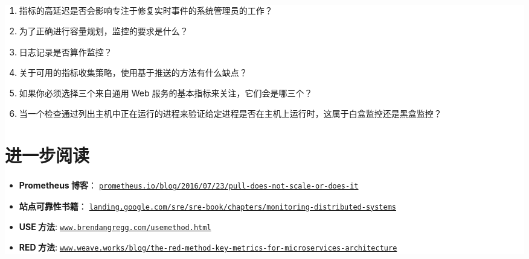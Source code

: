 1.  指标的高延迟是否会影响专注于修复实时事件的系统管理员的工作？

1.  为了正确进行容量规划，监控的要求是什么？

1.  日志记录是否算作监控？

1.  关于可用的指标收集策略，使用基于推送的方法有什么缺点？

1.  如果你必须选择三个来自通用 Web 服务的基本指标来关注，它们会是哪三个？

1.  当一个检查通过列出主机中正在运行的进程来验证给定进程是否在主机上运行时，这属于白盒监控还是黑盒监控？

# 进一步阅读

+   **Prometheus 博客**： [`prometheus.io/blog/2016/07/23/pull-does-not-scale-or-does-it`](https://prometheus.io/blog/2016/07/23/pull-does-not-scale-or-does-it/)

+   **站点可靠性书籍**： [`landing.google.com/sre/sre-book/chapters/monitoring-distributed-systems`](https://landing.google.com/sre/sre-book/chapters/monitoring-distributed-systems/)

+   **USE 方法**: [`www.brendangregg.com/usemethod.html`](http://www.brendangregg.com/usemethod.html)

+   **RED 方法**: [`www.weave.works/blog/the-red-method-key-metrics-for-microservices-architecture`](https://www.weave.works/blog/the-red-method-key-metrics-for-microservices-architecture/)
